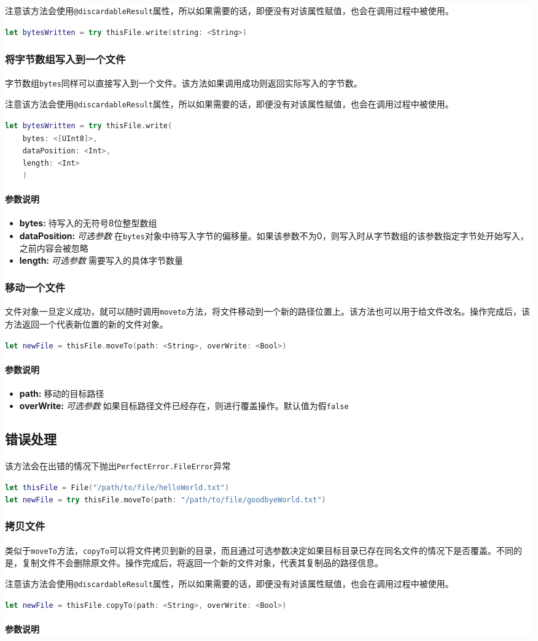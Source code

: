 注意该方法会使用`@discardableResult`属性，所以如果需要的话，即便没有对该属性赋值，也会在调用过程中被使用。

``` swift
let bytesWritten = try thisFile.write(string: <String>)
```

### 将字节数组写入到一个文件

字节数组`bytes`同样可以直接写入到一个文件。该方法如果调用成功则返回实际写入的字节数。

注意该方法会使用`@discardableResult`属性，所以如果需要的话，即便没有对该属性赋值，也会在调用过程中被使用。

``` swift
let bytesWritten = try thisFile.write(
    bytes: <[UInt8]>,
    dataPosition: <Int>,
    length: <Int>
    )
```

#### 参数说明

* **bytes:** 待写入的无符号8位整型数组
* **dataPosition:** *可选参数* 在`bytes`对象中待写入字节的偏移量。如果该参数不为0，则写入时从字节数组的该参数指定字节处开始写入，之前内容会被忽略
* **length:** *可选参数* 需要写入的具体字节数量


### 移动一个文件

文件对象一旦定义成功，就可以随时调用`moveto`方法，将文件移动到一个新的路径位置上。该方法也可以用于给文件改名。操作完成后，该方法返回一个代表新位置的新的文件对象。

``` swift
let newFile = thisFile.moveTo(path: <String>, overWrite: <Bool>)
```

#### 参数说明

* **path:** 移动的目标路径
* **overWrite:** *可选参数* 如果目标路径文件已经存在，则进行覆盖操作。默认值为假`false`

## 错误处理

该方法会在出错的情况下抛出`PerfectError.FileError`异常

``` swift
let thisFile = File("/path/to/file/helloWorld.txt")
let newFile = try thisFile.moveTo(path: "/path/to/file/goodbyeWorld.txt")
```

### 拷贝文件

类似于`moveTo`方法，`copyTo`可以将文件拷贝到新的目录，而且通过可选参数决定如果目标目录已存在同名文件的情况下是否覆盖。不同的是，复制文件不会删除原文件。操作完成后，将返回一个新的文件对象，代表其复制品的路径信息。

注意该方法会使用`@discardableResult`属性，所以如果需要的话，即便没有对该属性赋值，也会在调用过程中被使用。

``` swift
let newFile = thisFile.copyTo(path: <String>, overWrite: <Bool>)
```
#### 参数说明
